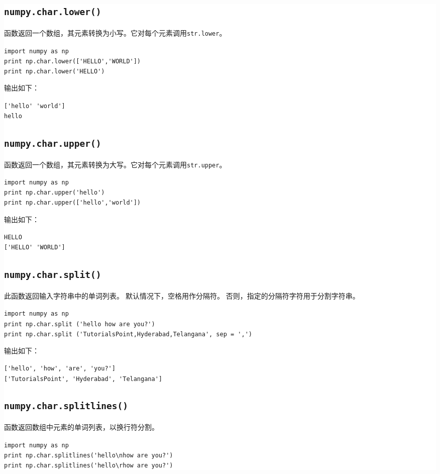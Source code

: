 ## `numpy.char.lower()`

函数返回一个数组，其元素转换为小写。它对每个元素调用`str.lower`。

```
import numpy as np 
print np.char.lower(['HELLO','WORLD']) 
print np.char.lower('HELLO')
```

输出如下：

```
['hello' 'world']
hello
```

## `numpy.char.upper()`

函数返回一个数组，其元素转换为大写。它对每个元素调用`str.upper`。

```
import numpy as np 
print np.char.upper('hello') 
print np.char.upper(['hello','world'])
```


输出如下：

```
HELLO
['HELLO' 'WORLD']
```

## `numpy.char.split()`

此函数返回输入字符串中的单词列表。 默认情况下，空格用作分隔符。 否则，指定的分隔符字符用于分割字符串。

```
import numpy as np 
print np.char.split ('hello how are you?') 
print np.char.split ('TutorialsPoint,Hyderabad,Telangana', sep = ',')
```

输出如下：

```
['hello', 'how', 'are', 'you?']
['TutorialsPoint', 'Hyderabad', 'Telangana']
```

## `numpy.char.splitlines()`

函数返回数组中元素的单词列表，以换行符分割。

```
import numpy as np 
print np.char.splitlines('hello\nhow are you?') 
print np.char.splitlines('hello\rhow are you?')
```
